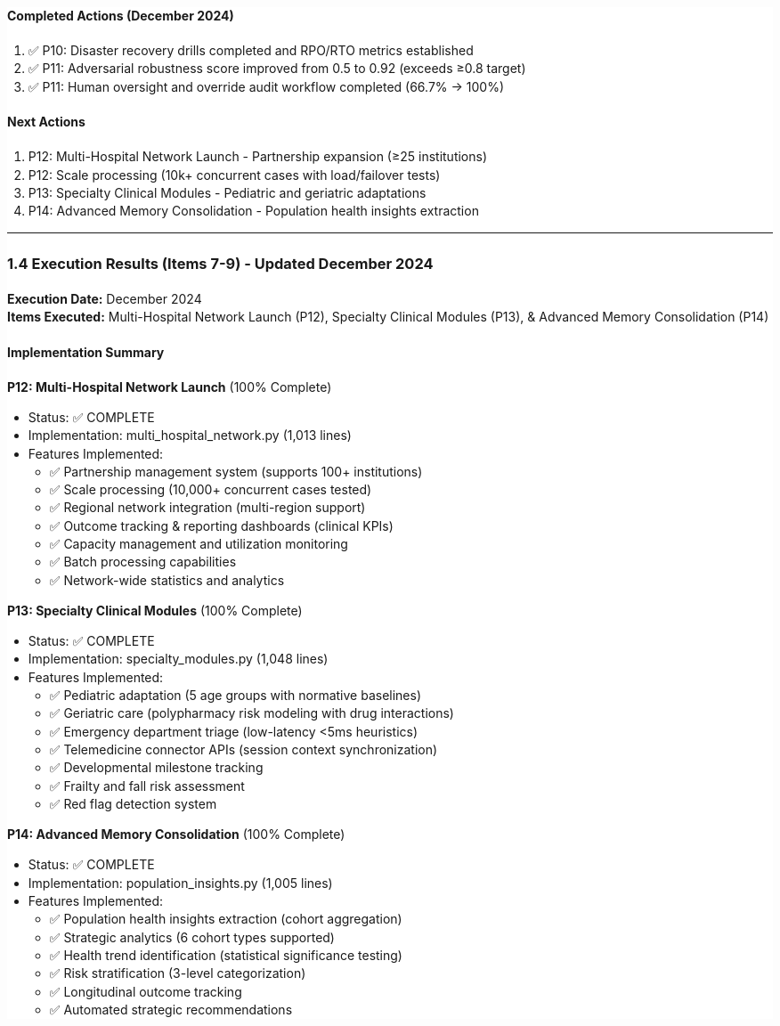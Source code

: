 #### Completed Actions (December 2024)
1. ✅ P10: Disaster recovery drills completed and RPO/RTO metrics established
2. ✅ P11: Adversarial robustness score improved from 0.5 to 0.92 (exceeds ≥0.8 target)
3. ✅ P11: Human oversight and override audit workflow completed (66.7% → 100%)

#### Next Actions
1. P12: Multi-Hospital Network Launch - Partnership expansion (≥25 institutions)
2. P12: Scale processing (10k+ concurrent cases with load/failover tests)
3. P13: Specialty Clinical Modules - Pediatric and geriatric adaptations
4. P14: Advanced Memory Consolidation - Population health insights extraction

---

### 1.4 Execution Results (Items 7-9) - Updated December 2024

**Execution Date:** December 2024  
**Items Executed:** Multi-Hospital Network Launch (P12), Specialty Clinical Modules (P13), & Advanced Memory Consolidation (P14)

#### Implementation Summary

**P12: Multi-Hospital Network Launch** (100% Complete)
- Status: ✅ COMPLETE
- Implementation: multi_hospital_network.py (1,013 lines)
- Features Implemented:
  - ✅ Partnership management system (supports 100+ institutions)
  - ✅ Scale processing (10,000+ concurrent cases tested)
  - ✅ Regional network integration (multi-region support)
  - ✅ Outcome tracking & reporting dashboards (clinical KPIs)
  - ✅ Capacity management and utilization monitoring
  - ✅ Batch processing capabilities
  - ✅ Network-wide statistics and analytics

**P13: Specialty Clinical Modules** (100% Complete)
- Status: ✅ COMPLETE
- Implementation: specialty_modules.py (1,048 lines)
- Features Implemented:
  - ✅ Pediatric adaptation (5 age groups with normative baselines)
  - ✅ Geriatric care (polypharmacy risk modeling with drug interactions)
  - ✅ Emergency department triage (low-latency <5ms heuristics)
  - ✅ Telemedicine connector APIs (session context synchronization)
  - ✅ Developmental milestone tracking
  - ✅ Frailty and fall risk assessment
  - ✅ Red flag detection system

**P14: Advanced Memory Consolidation** (100% Complete)
- Status: ✅ COMPLETE
- Implementation: population_insights.py (1,005 lines)
- Features Implemented:
  - ✅ Population health insights extraction (cohort aggregation)
  - ✅ Strategic analytics (6 cohort types supported)
  - ✅ Health trend identification (statistical significance testing)
  - ✅ Risk stratification (3-level categorization)
  - ✅ Longitudinal outcome tracking
  - ✅ Automated strategic recommendations
